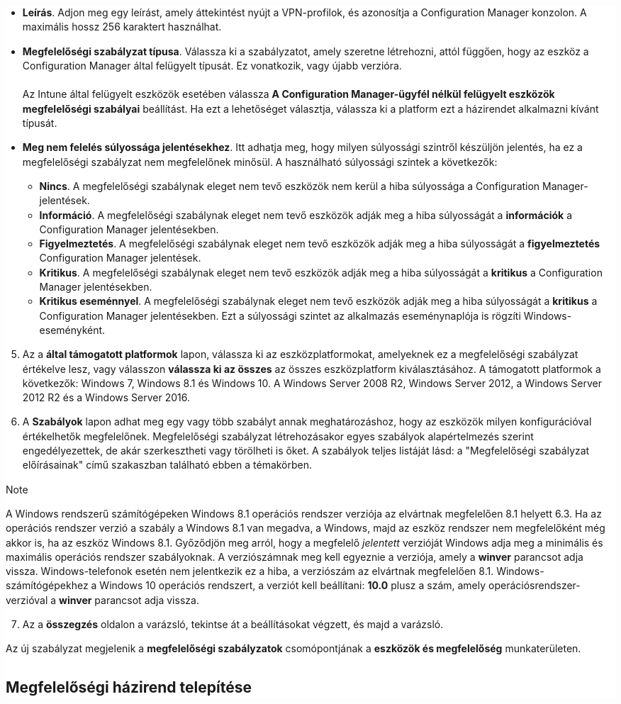   * **Leírás**. Adjon meg egy leírást, amely áttekintést nyújt a VPN-profilok, és azonosítja a Configuration Manager konzolon. A maximális hossz 256 karaktert használhat.

  * **Megfelelőségi szabályzat típusa**. Válassza ki a szabályzatot, amely szeretne létrehozni, attól függően, hogy az eszköz a Configuration Manager által felügyelt típusát. Ez vonatkozik, vagy újabb verzióra.<br /><br /> Az Intune által felügyelt eszközök esetében válassza **A Configuration Manager-ügyfél nélkül felügyelt eszközök megfelelőségi szabályai** beállítást. Ha ezt a lehetőséget választja, válassza ki a platform ezt a házirendet alkalmazni kívánt típusát.

  * **Meg nem felelés súlyossága jelentésekhez**. Itt adhatja meg, hogy milyen súlyossági szintről készüljön jelentés, ha ez a megfelelőségi szabályzat nem megfelelőnek minősül. A használható súlyossági szintek a következők:

     * **Nincs**. A megfelelőségi szabálynak eleget nem tevő eszközök nem kerül a hiba súlyossága a Configuration Manager-jelentések.
     * **Információ**. A megfelelőségi szabálynak eleget nem tevő eszközök adják meg a hiba súlyosságát a **információk** a Configuration Manager jelentésekben.   
     * **Figyelmeztetés**. A megfelelőségi szabálynak eleget nem tevő eszközök adják meg a hiba súlyosságát a **figyelmeztetés** Configuration Manager jelentések.
     * **Kritikus**. A megfelelőségi szabálynak eleget nem tevő eszközök adják meg a hiba súlyosságát a **kritikus** a Configuration Manager jelentésekben.
     * **Kritikus eseménnyel**. A megfelelőségi szabálynak eleget nem tevő eszközök adják meg a hiba súlyosságát a **kritikus** a Configuration Manager jelentésekben. Ezt a súlyossági szintet az alkalmazás eseménynaplója is rögzíti Windows-eseményként.      

5.  Az a **által támogatott platformok** lapon, válassza ki az eszközplatformokat, amelyeknek ez a megfelelőségi szabályzat értékelve lesz, vagy válasszon **válassza ki az összes** az összes eszközplatform kiválasztásához. A támogatott platformok a következők: Windows 7, Windows 8.1 és Windows 10. A Windows Server 2008 R2, Windows Server 2012, a Windows Server 2012 R2 és a Windows Server 2016.

6.  A **Szabályok** lapon adhat meg egy vagy több szabályt annak meghatározáshoz, hogy az eszközök milyen konfigurációval értékelhetők megfelelőnek. Megfelelőségi szabályzat létrehozásakor egyes szabályok alapértelmezés szerint engedélyezettek, de akár szerkesztheti vagy törölheti is őket. A szabályok teljes listáját lásd: a "Megfelelőségi szabályzat előírásainak" című szakaszban található ebben a témakörben.

  > [!NOTE]  
  >  A Windows rendszerű számítógépeken Windows 8.1 operációs rendszer verziója az elvártnak megfelelően 8.1 helyett 6.3. Ha az operációs rendszer verzió a szabály a Windows 8.1 van megadva, a Windows, majd az eszköz rendszer nem megfelelőként még akkor is, ha az eszköz Windows 8.1. Győződjön meg arról, hogy a megfelelő *jelentett* verzióját Windows adja meg a minimális és maximális operációs rendszer szabályoknak. A verziószámnak meg kell egyeznie a verziója, amely a **winver** parancsot adja vissza. Windows-telefonok esetén nem jelentkezik ez a hiba, a verziószám az elvártnak megfelelően 8.1. Windows-számítógépekhez a Windows 10 operációs rendszert, a verziót kell beállítani: **10.0** plusz a szám, amely operációsrendszer-verzióval a **winver** parancsot adja vissza.

7.  Az a **összegzés** oldalon a varázsló, tekintse át a beállításokat végzett, és majd a varázsló.

 Az új szabályzat megjelenik a **megfelelőségi szabályzatok** csomópontjának a **eszközök és megfelelőség** munkaterületen.

## <a name="deploy-a-compliance-policy"></a>Megfelelőségi házirend telepítése
